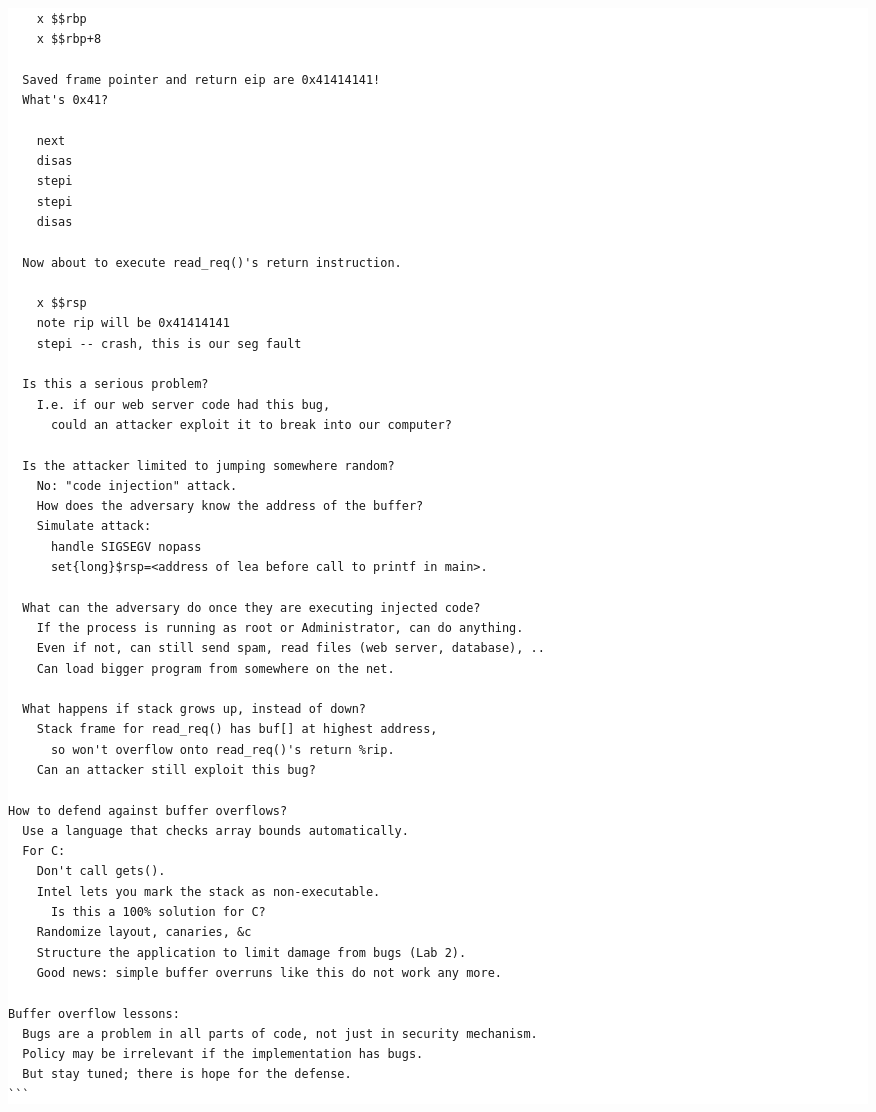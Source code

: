         x $$rbp
        x $$rbp+8

      Saved frame pointer and return eip are 0x41414141!
      What's 0x41?

        next
        disas
        stepi
        stepi
        disas

      Now about to execute read_req()'s return instruction.

        x $$rsp
        note rip will be 0x41414141
        stepi -- crash, this is our seg fault

      Is this a serious problem?
        I.e. if our web server code had this bug,
          could an attacker exploit it to break into our computer?

      Is the attacker limited to jumping somewhere random?
        No: "code injection" attack.
        How does the adversary know the address of the buffer?
        Simulate attack:
          handle SIGSEGV nopass
          set{long}$rsp=<address of lea before call to printf in main>.

      What can the adversary do once they are executing injected code?
        If the process is running as root or Administrator, can do anything.
        Even if not, can still send spam, read files (web server, database), ..
        Can load bigger program from somewhere on the net.

      What happens if stack grows up, instead of down?
        Stack frame for read_req() has buf[] at highest address,
          so won't overflow onto read_req()'s return %rip.
        Can an attacker still exploit this bug?

    How to defend against buffer overflows?
      Use a language that checks array bounds automatically.
      For C:
        Don't call gets().
        Intel lets you mark the stack as non-executable.
          Is this a 100% solution for C?
        Randomize layout, canaries, &c
        Structure the application to limit damage from bugs (Lab 2).
        Good news: simple buffer overruns like this do not work any more.

    Buffer overflow lessons:
      Bugs are a problem in all parts of code, not just in security mechanism.
      Policy may be irrelevant if the implementation has bugs.
      But stay tuned; there is hope for the defense.
    ```